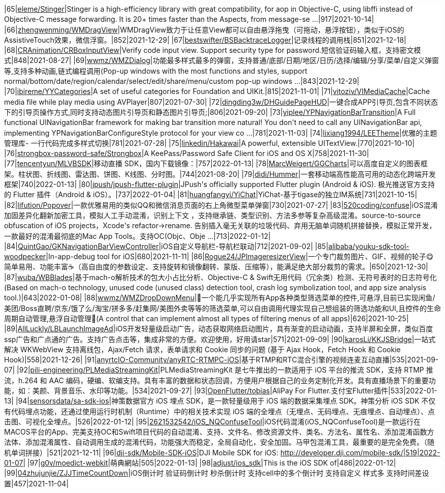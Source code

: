 |65|[eleme/Stinger](https://github.com/eleme/Stinger)|Stinger is a high-efficiency library with great compatibility, for aop in Objective-C,  using libffi instead of Objective-C message forwarding. It is 20+ times faster than the Aspects, from message-se ...|917|2021-10-14|
|66|[zhengwenming/WMDragView](https://github.com/zhengwenming/WMDragView)|WMDragView致力于让任意View都可以自由悬浮拖曳（可拖动，悬浮按钮），类似于iOS的AssistiveTouch效果，微信浮窗。|852|2021-12-29|
|67|[bestswifter/BSBacktraceLogger](https://github.com/bestswifter/BSBacktraceLogger)|记录线程的调用栈|851|2021-12-18|
|68|[CRAnimation/CRBoxInputView](https://github.com/CRAnimation/CRBoxInputView)|Verify code input view. Support security type for password.短信验证码输入框，支持密文模式|848|2021-08-27|
|69|[wwmz/WMZDialog](https://github.com/wwmz/WMZDialog)|功能最多样式最多的弹窗，支持普通/底部/日期/地区/日历/选择/编辑/分享/菜单/自定义弹窗等,支持多种动画,链式编程调用(Pop-up windows with the most functions and styles, support normal/bottom/date/region/calendar/select/edit/share/menu/custom pop-up windows ...|843|2021-12-29|
|70|[ibireme/YYCategories](https://github.com/ibireme/YYCategories)|A set of useful categories for Foundation and UIKit.|815|2021-11-01|
|71|[vitoziv/VIMediaCache](https://github.com/vitoziv/VIMediaCache)|Cache media file while play media using AVPlayer|807|2021-07-30|
|72|[dingding3w/DHGuidePageHUD](https://github.com/dingding3w/DHGuidePageHUD)|一键合成APP引导页,包含不同状态下的引导页操作方式,同时支持动态图片引导页和静态图片引导页;|806|2021-09-20|
|73|[yiplee/YPNavigationBarTransition](https://github.com/yiplee/YPNavigationBarTransition)|A Full functional UINavigationBar framework for making bar transition more natural! You don't need to call any UINavigationBar api, implementing YPNavigationBarConfigureStyle protocol for your view co ...|781|2021-11-03|
|74|[lixiang1994/LEETheme](https://github.com/lixiang1994/LEETheme)|优雅的主题管理库- 一行代码完成多样式切换|781|2021-07-28|
|75|[linkedin/Hakawai](https://github.com/linkedin/Hakawai)|A powerful, extensible UITextView.|770|2021-10-10|
|76|[strongbox-password-safe/Strongbox](https://github.com/strongbox-password-safe/Strongbox)|A KeePass/Password Safe Client for iOS and OS X|758|2021-11-30|
|77|[tencentyun/MLVBSDK](https://github.com/tencentyun/MLVBSDK)|移动直播 SDK，国内下载镜像：|757|2022-01-13|
|78|[MarcWeigert/GGCharts](https://github.com/MarcWeigert/GGCharts)|可以高度自定义的图表框架。柱状图、折线图、雷达图、饼图、K线图、分时图。|744|2021-08-20|
|79|[didi/Hummer](https://github.com/didi/Hummer)|一套移动端高性能高可用的动态化跨端开发框架|740|2022-01-13|
|80|[jpush/jpush-flutter-plugin](https://github.com/jpush/jpush-flutter-plugin)|JPush's officially supported Flutter plugin (Android & iOS). 极光推送官方支持的 Flutter 插件（Android & iOS）。|737|2022-01-04|
|81|[huangfangyi/YiChat](https://github.com/huangfangyi/YiChat)|YiChat-基于tigase的独立IM系统|731|2021-10-15|
|82|[lifution/Popover](https://github.com/lifution/Popover)|一款优雅易用的类似QQ和微信消息页面的右上角微型菜单弹窗|730|2021-07-27|
|83|[520coding/confuse](https://github.com/520coding/confuse)|iOS混淆加固差异化翻新加密工具，模拟人工手动混淆，识别上下文 ，支持继承链、类型识别、方法多参等复杂高级混淆。source-to-source obfuscation of iOS projects，Xcode's refactor->rename. 告别插入毫无关联的垃圾代码、弃用无脑单词随机拼接替换，模拟正常开发，一款最好的混淆最彻底的Mac App Tools。支持OC(Objc、Obje ...|713|2022-01-12|
|84|[QuintGao/GKNavigationBarViewController](https://github.com/QuintGao/GKNavigationBarViewController)|iOS自定义导航栏-导航栏联动|712|2021-09-02|
|85|[alibaba/youku-sdk-tool-woodpecker](https://github.com/alibaba/youku-sdk-tool-woodpecker)|In-app-debug tool for iOS|680|2021-11-11|
|86|[Rogue24/JPImageresizerView](https://github.com/Rogue24/JPImageresizerView)|一个专门裁剪图片、GIF、视频的轮子😋 简单易用、功能丰富☕️（高自由度的参数设定、支持旋转和镜像翻转、蒙版、压缩等），能满足绝大部分裁剪的需求。|650|2021-12-30|
|87|[wuba/WBBlades](https://github.com/wuba/WBBlades)|基于mach-o解析技术的包大小占比分析、Objective-C & Swift无用代码（冗余类）检测、无符号表时的日志符号化 (Based on mach-o technology, unused code (unused class) detection tool, crash log symbolization tool, and app size analysis tool.)|643|2022-01-08|
|88|[wwmz/WMZDropDownMenu](https://github.com/wwmz/WMZDropDownMenu)|🌹一个能几乎实现所有App各种类型筛选菜单的控件,可悬浮,目前已实现闲鱼/美团/Boss直聘/京东/饿了么/淘宝/拼多多/赶集网/美图外卖等等的筛选菜单,可以自由调用代理实现自己想组装的筛选功能和UI,且控件的生命周期自动管理,悬浮自动管理🌹(A control that can implement almost all types of filtering menus of all apps)|626|2021-10-25|
|89|[AllLuckly/LBLaunchImageAd](https://github.com/AllLuckly/LBLaunchImageAd)|iOS开发轻量级启动广告，动态获取网络启动图片，具有渐变的启动动画，支持半屏和全屏，类似百度ssp广告和广点通的广告。支持广告点击等，集成非常的方便。欢迎使用，好用请star|571|2021-09-09|
|90|[karosLi/KKJSBridge](https://github.com/karosLi/KKJSBridge)|一站式解决 WKWebView 支持离线包，Ajax/Fetch 请求，表单请求和 Cookie 同步的问题 (基于 Ajax Hook，Fetch Hook 和 Cookie Hook)|558|2021-12-26|
|91|[anyrtcIO-Community/anyRTC-RTMPC-iOS](https://github.com/anyrtcIO-Community/anyRTC-RTMPC-iOS)|基于RTMP和RTC混合引擎的视频连麦互动直播|535|2021-09-07|
|92|[pili-engineering/PLMediaStreamingKit](https://github.com/pili-engineering/PLMediaStreamingKit)|PLMediaStreamingKit 是七牛推出的一款适用于 iOS 平台的推流 SDK，支持 RTMP 推流，h.264 和 AAC 编码，硬编、软编支持。具有丰富的数据和状态回调，方便用户根据自己的业务定制化开发。具有直播场景下的重要功能，如：美颜、背景音乐、水印等功能。|534|2021-09-27|
|93|[OpenFlutter/tobias](https://github.com/OpenFlutter/tobias)|AliPay For Flutter.支付宝Flutter插件|533|2022-01-13|
|94|[sensorsdata/sa-sdk-ios](https://github.com/sensorsdata/sa-sdk-ios)|神策数据官方 iOS 埋点 SDK，是一款轻量级用于 iOS 端的数据采集埋点 SDK。神策分析 iOS SDK 不仅有代码埋点功能，还通过使用运行时机制（Runtime）中的相关技术实现 iOS 端的全埋点（无埋点、无码埋点、无痕埋点、自动埋点）、点击图、可视化全埋点。|526|2022-01-12|
|95|[2621532542/iOS_NQConfuseTool](https://github.com/2621532542/iOS_NQConfuseTool)|iOS代码混淆(iOS_NQConfuseTool)是一款运行在MACOS平台的App、完美支持OC和Swift项目代码的自动混淆、支持、文件名、修改资源文件、类名、方法名、属性名、添加混淆函数方法体、添加混淆属性、自动调用生成的混淆代码，功能强大而稳定，全局自动化，安全加固。马甲包混淆工具，最重要的是完全免费。（随机单词拼接）|521|2021-12-11|
|96|[dji-sdk/Mobile-SDK-iOS](https://github.com/dji-sdk/Mobile-SDK-iOS)|DJI Mobile SDK for iOS: http://developer.dji.com/mobile-sdk/|519|2022-01-07|
|97|[g0v/moedict-webkit](https://github.com/g0v/moedict-webkit)|萌典網站|505|2022-01-13|
|98|[adjust/ios_sdk](https://github.com/adjust/ios_sdk)|This is the iOS SDK of|486|2022-01-12|
|99|[04zhujunjie/ZJJTimeCountDown](https://github.com/04zhujunjie/ZJJTimeCountDown)|iOS倒计时 验证码倒计时 秒杀倒计时 支持cell中的多个倒计时 支持自定义 样式多 支持时间差设置|457|2021-11-04|